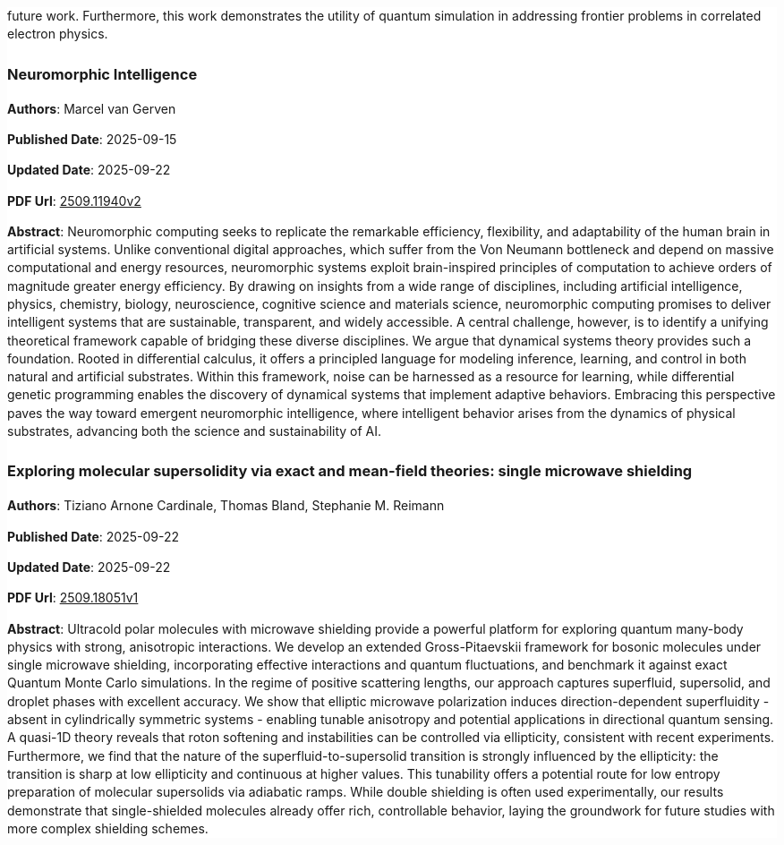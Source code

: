 future work. Furthermore, this work demonstrates the utility of quantum
simulation in addressing frontier problems in correlated electron physics.


### Neuromorphic Intelligence
**Authors**: Marcel van Gerven

**Published Date**: 2025-09-15

**Updated Date**: 2025-09-22

**PDF Url**: [2509.11940v2](http://arxiv.org/pdf/2509.11940v2)

**Abstract**: Neuromorphic computing seeks to replicate the remarkable efficiency,
flexibility, and adaptability of the human brain in artificial systems. Unlike
conventional digital approaches, which suffer from the Von Neumann bottleneck
and depend on massive computational and energy resources, neuromorphic systems
exploit brain-inspired principles of computation to achieve orders of magnitude
greater energy efficiency. By drawing on insights from a wide range of
disciplines, including artificial intelligence, physics, chemistry, biology,
neuroscience, cognitive science and materials science, neuromorphic computing
promises to deliver intelligent systems that are sustainable, transparent, and
widely accessible. A central challenge, however, is to identify a unifying
theoretical framework capable of bridging these diverse disciplines. We argue
that dynamical systems theory provides such a foundation. Rooted in
differential calculus, it offers a principled language for modeling inference,
learning, and control in both natural and artificial substrates. Within this
framework, noise can be harnessed as a resource for learning, while
differential genetic programming enables the discovery of dynamical systems
that implement adaptive behaviors. Embracing this perspective paves the way
toward emergent neuromorphic intelligence, where intelligent behavior arises
from the dynamics of physical substrates, advancing both the science and
sustainability of AI.


### Exploring molecular supersolidity via exact and mean-field theories: single microwave shielding
**Authors**: Tiziano Arnone Cardinale, Thomas Bland, Stephanie M. Reimann

**Published Date**: 2025-09-22

**Updated Date**: 2025-09-22

**PDF Url**: [2509.18051v1](http://arxiv.org/pdf/2509.18051v1)

**Abstract**: Ultracold polar molecules with microwave shielding provide a powerful
platform for exploring quantum many-body physics with strong, anisotropic
interactions. We develop an extended Gross-Pitaevskii framework for bosonic
molecules under single microwave shielding, incorporating effective
interactions and quantum fluctuations, and benchmark it against exact Quantum
Monte Carlo simulations. In the regime of positive scattering lengths, our
approach captures superfluid, supersolid, and droplet phases with excellent
accuracy. We show that elliptic microwave polarization induces
direction-dependent superfluidity - absent in cylindrically symmetric systems -
enabling tunable anisotropy and potential applications in directional quantum
sensing. A quasi-1D theory reveals that roton softening and instabilities can
be controlled via ellipticity, consistent with recent experiments. Furthermore,
we find that the nature of the superfluid-to-supersolid transition is strongly
influenced by the ellipticity: the transition is sharp at low ellipticity and
continuous at higher values. This tunability offers a potential route for low
entropy preparation of molecular supersolids via adiabatic ramps. While double
shielding is often used experimentally, our results demonstrate that
single-shielded molecules already offer rich, controllable behavior, laying the
groundwork for future studies with more complex shielding schemes.

